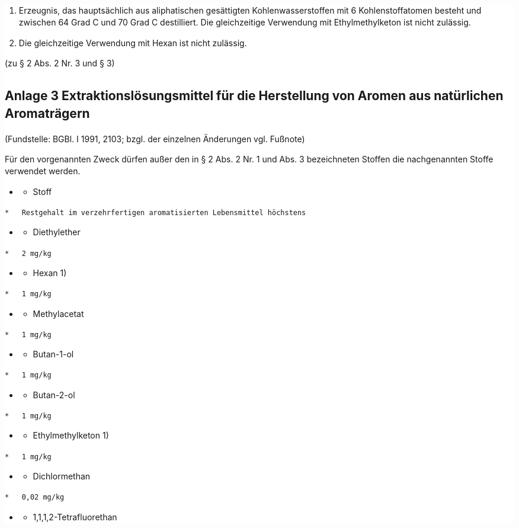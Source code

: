 
1)  Erzeugnis, das hauptsächlich aus aliphatischen gesättigten
    Kohlenwasserstoffen mit 6 Kohlenstoffatomen besteht und zwischen
    64 Grad C und
    70 Grad C destilliert. Die gleichzeitige Verwendung mit
    Ethylmethylketon ist nicht zulässig.


2)  Die gleichzeitige Verwendung mit Hexan ist nicht zulässig.




(zu § 2 Abs. 2 Nr. 3 und § 3)

## Anlage 3 Extraktionslösungsmittel für die Herstellung von Aromen aus natürlichen Aromaträgern

(Fundstelle: BGBl. I 1991, 2103;
bzgl. der einzelnen Änderungen vgl. Fußnote)

Für den vorgenannten Zweck dürfen außer den in § 2 Abs. 2 Nr. 1 und
Abs. 3 bezeichneten Stoffen die nachgenannten Stoffe verwendet werden.

*    *   Stoff

    *   Restgehalt im verzehrfertigen aromatisierten Lebensmittel höchstens


*    *   Diethylether

    *   2 mg/kg


*    *   Hexan 1)

    *   1 mg/kg


*    *   Methylacetat

    *   1 mg/kg


*    *   Butan-1-ol

    *   1 mg/kg


*    *   Butan-2-ol

    *   1 mg/kg


*    *   Ethylmethylketon 1)

    *   1 mg/kg


*    *   Dichlormethan

    *   0,02 mg/kg


*    *   1,1,1,2-Tetrafluorethan
